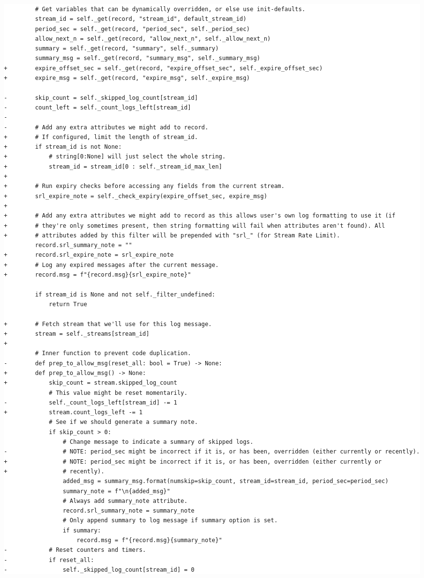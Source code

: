 ```
         # Get variables that can be dynamically overridden, or else use init-defaults.
         stream_id = self._get(record, "stream_id", default_stream_id)
         period_sec = self._get(record, "period_sec", self._period_sec)
         allow_next_n = self._get(record, "allow_next_n", self._allow_next_n)
         summary = self._get(record, "summary", self._summary)
         summary_msg = self._get(record, "summary_msg", self._summary_msg)
+        expire_offset_sec = self._get(record, "expire_offset_sec", self._expire_offset_sec)
+        expire_msg = self._get(record, "expire_msg", self._expire_msg)
 
-        skip_count = self._skipped_log_count[stream_id]
-        count_left = self._count_logs_left[stream_id]
-
-        # Add any extra attributes we might add to record.
+        # If configured, limit the length of stream_id.
+        if stream_id is not None:
+            # string[0:None] will just select the whole string.
+            stream_id = stream_id[0 : self._stream_id_max_len]
+
+        # Run expiry checks before accessing any fields from the current stream.
+        srl_expire_note = self._check_expiry(expire_offset_sec, expire_msg)
+
+        # Add any extra attributes we might add to record as this allows user's own log formatting to use it (if
+        # they're only sometimes present, then string formatting will fail when attributes aren't found). All
+        # attributes added by this filter will be prepended with "srl_" (for Stream Rate Limit).
         record.srl_summary_note = ""
+        record.srl_expire_note = srl_expire_note
+        # Log any expired messages after the current message.
+        record.msg = f"{record.msg}{srl_expire_note}"
 
         if stream_id is None and not self._filter_undefined:
             return True
 
+        # Fetch stream that we'll use for this log message.
+        stream = self._streams[stream_id]
+
         # Inner function to prevent code duplication.
-        def prep_to_allow_msg(reset_all: bool = True) -> None:
+        def prep_to_allow_msg() -> None:
+            skip_count = stream.skipped_log_count
             # This value might be reset momentarily.
-            self._count_logs_left[stream_id] -= 1
+            stream.count_logs_left -= 1
             # See if we should generate a summary note.
             if skip_count > 0:
                 # Change message to indicate a summary of skipped logs.
-                # NOTE: period_sec might be incorrect if it is, or has been, overridden (either currently or recently).
+                # NOTE: period_sec might be incorrect if it is, or has been, overridden (either currently or
+                # recently).
                 added_msg = summary_msg.format(numskip=skip_count, stream_id=stream_id, period_sec=period_sec)
                 summary_note = f"\n{added_msg}"
                 # Always add summary_note attribute.
                 record.srl_summary_note = summary_note
                 # Only append summary to log message if summary option is set.
                 if summary:
                     record.msg = f"{record.msg}{summary_note}"
-            # Reset counters and timers.
-            if reset_all:
-                self._skipped_log_count[stream_id] = 0
```